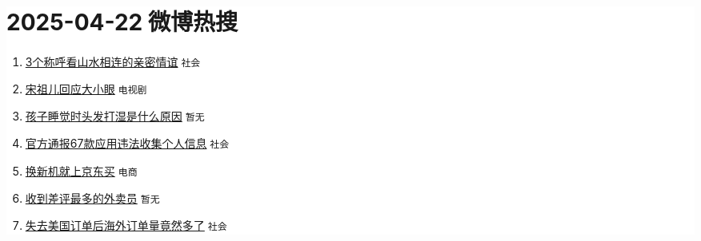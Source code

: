 # 2025-04-22 微博热搜 
1. [3个称呼看山水相连的亲密情谊](https://m.weibo.cn/search?containerid=100103type%3D1%26t%3D10%26q%3D%233%E4%B8%AA%E7%A7%B0%E5%91%BC%E7%9C%8B%E5%B1%B1%E6%B0%B4%E7%9B%B8%E8%BF%9E%E7%9A%84%E4%BA%B2%E5%AF%86%E6%83%85%E8%B0%8A%23&stream_entry_id=51&isnewpage=1&extparam=seat%3D1%26stream_entry_id%3D51%26c_type%3D51%26pos%3D0%26cate%3D10103%26filter_type%3Drealtimehot%26dgr%3D0%26q%3D%25233%25E4%25B8%25AA%25E7%25A7%25B0%25E5%2591%25BC%25E7%259C%258B%25E5%25B1%25B1%25E6%25B0%25B4%25E7%259B%25B8%25E8%25BF%259E%25E7%259A%2584%25E4%25BA%25B2%25E5%25AF%2586%25E6%2583%2585%25E8%25B0%258A%2523%26display_time%3D1745283709%26pre_seqid%3D17452837094870367980943) `社会` 

2. [宋祖儿回应大小眼](https://m.weibo.cn/search?containerid=100103type%3D1%26t%3D10%26q%3D%23%E5%AE%8B%E7%A5%96%E5%84%BF%E5%9B%9E%E5%BA%94%E5%A4%A7%E5%B0%8F%E7%9C%BC%23&stream_entry_id=31&isnewpage=1&extparam=seat%3D1%26stream_entry_id%3D31%26flag%3D1%26q%3D%2523%25E5%25AE%258B%25E7%25A5%2596%25E5%2584%25BF%25E5%259B%259E%25E5%25BA%2594%25E5%25A4%25A7%25E5%25B0%258F%25E7%259C%25BC%2523%26realpos%3D1%26c_type%3D31%26band_rank%3D1%26pos%3D0%26cate%3D5001%26lcate%3D5001%26filter_type%3Drealtimehot%26dgr%3D0%26display_time%3D1745283709%26pre_seqid%3D17452837094870367980943) `电视剧` 

3. [孩子睡觉时头发打湿是什么原因](https://m.weibo.cn/search?containerid=100103type%3D1%26t%3D10%26q%3D%E5%AD%A9%E5%AD%90%E7%9D%A1%E8%A7%89%E6%97%B6%E5%A4%B4%E5%8F%91%E6%89%93%E6%B9%BF%E6%98%AF%E4%BB%80%E4%B9%88%E5%8E%9F%E5%9B%A0&stream_entry_id=31&isnewpage=1&extparam=seat%3D1%26stream_entry_id%3D31%26flag%3D0%26is_ai_ask%3D1%26q%3D%25E5%25AD%25A9%25E5%25AD%2590%25E7%259D%25A1%25E8%25A7%2589%25E6%2597%25B6%25E5%25A4%25B4%25E5%258F%2591%25E6%2589%2593%25E6%25B9%25BF%25E6%2598%25AF%25E4%25BB%2580%25E4%25B9%2588%25E5%258E%259F%25E5%259B%25A0%26realpos%3D2%26c_type%3D31%26lcate%3D5001%26band_rank%3D2%26cate%3D5001%26filter_type%3Drealtimehot%26pos%3D1%26dgr%3D0%26display_time%3D1745283709%26pre_seqid%3D17452837094870367980943) `暂无` 

4. [官方通报67款应用违法收集个人信息](https://m.weibo.cn/search?containerid=100103type%3D1%26t%3D10%26q%3D%23%E5%AE%98%E6%96%B9%E9%80%9A%E6%8A%A567%E6%AC%BE%E5%BA%94%E7%94%A8%E8%BF%9D%E6%B3%95%E6%94%B6%E9%9B%86%E4%B8%AA%E4%BA%BA%E4%BF%A1%E6%81%AF%23&stream_entry_id=31&isnewpage=1&extparam=seat%3D1%26stream_entry_id%3D31%26flag%3D1%26q%3D%2523%25E5%25AE%2598%25E6%2596%25B9%25E9%2580%259A%25E6%258A%25A567%25E6%25AC%25BE%25E5%25BA%2594%25E7%2594%25A8%25E8%25BF%259D%25E6%25B3%2595%25E6%2594%25B6%25E9%259B%2586%25E4%25B8%25AA%25E4%25BA%25BA%25E4%25BF%25A1%25E6%2581%25AF%2523%26realpos%3D3%26c_type%3D31%26band_rank%3D3%26pos%3D2%26cate%3D5001%26lcate%3D5001%26filter_type%3Drealtimehot%26dgr%3D0%26display_time%3D1745283709%26pre_seqid%3D17452837094870367980943) `社会` 

5. [换新机就上京东买](https://m.weibo.cn/search?containerid=100103type%3D1%26t%3D10%26q%3D%23%E6%8D%A2%E6%96%B0%E6%9C%BA%E5%B0%B1%E4%B8%8A%E4%BA%AC%E4%B8%9C%E4%B9%B0%23&stream_entry_id=31&isnewpage=1&extparam=seat%3D1%26stream_entry_id%3D31%26topic_ad%3D1%26lcate%3D5001%26q%3D%2523%25E6%258D%25A2%25E6%2596%25B0%25E6%259C%25BA%25E5%25B0%25B1%25E4%25B8%258A%25E4%25BA%25AC%25E4%25B8%259C%25E4%25B9%25B0%2523%26dgr%3D0%26c_type%3D31%26adid%3D283679%26pos%3D3%26cate%3D5001%26filter_type%3Drealtimehot%26band_rank%3D4%26is_ad_pos%3D1%26display_time%3D1745283709%26pre_seqid%3D17452837094870367980943) `电商` 

6. [收到差评最多的外卖员](https://m.weibo.cn/search?containerid=100103type%3D1%26t%3D10%26q%3D%E6%94%B6%E5%88%B0%E5%B7%AE%E8%AF%84%E6%9C%80%E5%A4%9A%E7%9A%84%E5%A4%96%E5%8D%96%E5%91%98&stream_entry_id=31&isnewpage=1&extparam=seat%3D1%26stream_entry_id%3D31%26flag%3D2%26q%3D%25E6%2594%25B6%25E5%2588%25B0%25E5%25B7%25AE%25E8%25AF%2584%25E6%259C%2580%25E5%25A4%259A%25E7%259A%2584%25E5%25A4%2596%25E5%258D%2596%25E5%2591%2598%26realpos%3D4%26c_type%3D31%26band_rank%3D4%26pos%3D4%26cate%3D5001%26lcate%3D5001%26filter_type%3Drealtimehot%26dgr%3D0%26display_time%3D1745283709%26pre_seqid%3D17452837094870367980943) `暂无` 

7. [失去美国订单后海外订单量竟然多了](https://m.weibo.cn/search?containerid=100103type%3D1%26t%3D10%26q%3D%23%E5%A4%B1%E5%8E%BB%E7%BE%8E%E5%9B%BD%E8%AE%A2%E5%8D%95%E5%90%8E%E6%B5%B7%E5%A4%96%E8%AE%A2%E5%8D%95%E9%87%8F%E7%AB%9F%E7%84%B6%E5%A4%9A%E4%BA%86%23&stream_entry_id=31&isnewpage=1&extparam=seat%3D1%26stream_entry_id%3D31%26flag%3D0%26q%3D%2523%25E5%25A4%25B1%25E5%258E%25BB%25E7%25BE%258E%25E5%259B%25BD%25E8%25AE%25A2%25E5%258D%2595%25E5%2590%258E%25E6%25B5%25B7%25E5%25A4%2596%25E8%25AE%25A2%25E5%258D%2595%25E9%2587%258F%25E7%25AB%259F%25E7%2584%25B6%25E5%25A4%259A%25E4%25BA%2586%2523%26realpos%3D5%26c_type%3D31%26band_rank%3D5%26pos%3D5%26cate%3D5001%26lcate%3D5001%26filter_type%3Drealtimehot%26dgr%3D0%26display_time%3D1745283709%26pre_seqid%3D17452837094870367980943) `社会` 
